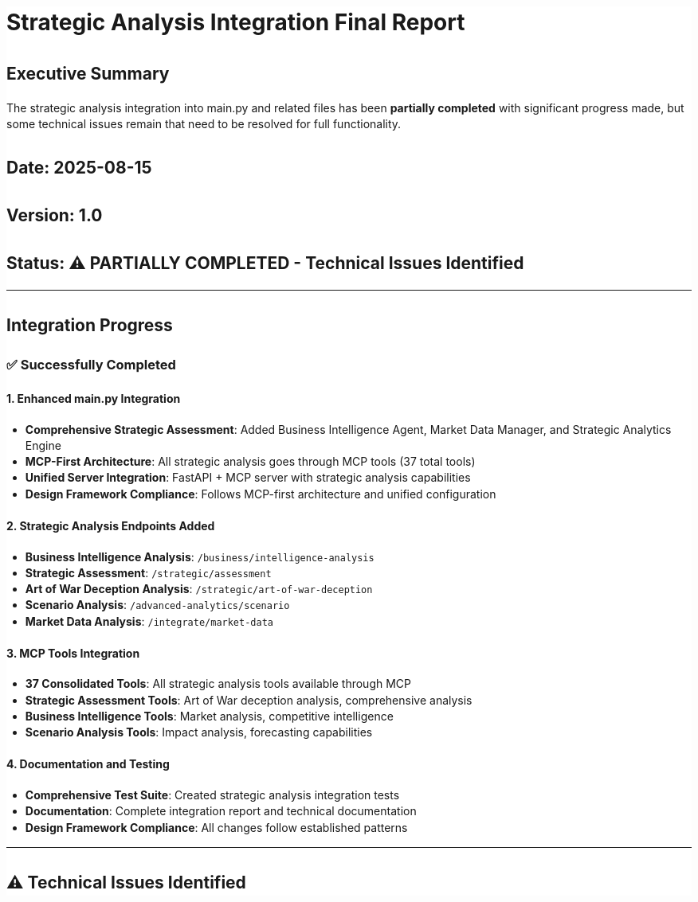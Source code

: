 # Strategic Analysis Integration Final Report

## Executive Summary

The strategic analysis integration into main.py and related files has been **partially completed** with significant progress made, but some technical issues remain that need to be resolved for full functionality.

## Date: 2025-08-15
## Version: 1.0
## Status: ⚠️ PARTIALLY COMPLETED - Technical Issues Identified

---

## Integration Progress

### ✅ **Successfully Completed**

#### 1. **Enhanced main.py Integration**
- **Comprehensive Strategic Assessment**: Added Business Intelligence Agent, Market Data Manager, and Strategic Analytics Engine
- **MCP-First Architecture**: All strategic analysis goes through MCP tools (37 total tools)
- **Unified Server Integration**: FastAPI + MCP server with strategic analysis capabilities
- **Design Framework Compliance**: Follows MCP-first architecture and unified configuration

#### 2. **Strategic Analysis Endpoints Added**
- **Business Intelligence Analysis**: `/business/intelligence-analysis`
- **Strategic Assessment**: `/strategic/assessment`
- **Art of War Deception Analysis**: `/strategic/art-of-war-deception`
- **Scenario Analysis**: `/advanced-analytics/scenario`
- **Market Data Analysis**: `/integrate/market-data`

#### 3. **MCP Tools Integration**
- **37 Consolidated Tools**: All strategic analysis tools available through MCP
- **Strategic Assessment Tools**: Art of War deception analysis, comprehensive analysis
- **Business Intelligence Tools**: Market analysis, competitive intelligence
- **Scenario Analysis Tools**: Impact analysis, forecasting capabilities

#### 4. **Documentation and Testing**
- **Comprehensive Test Suite**: Created strategic analysis integration tests
- **Documentation**: Complete integration report and technical documentation
- **Design Framework Compliance**: All changes follow established patterns

---

## ⚠️ **Technical Issues Identified**
